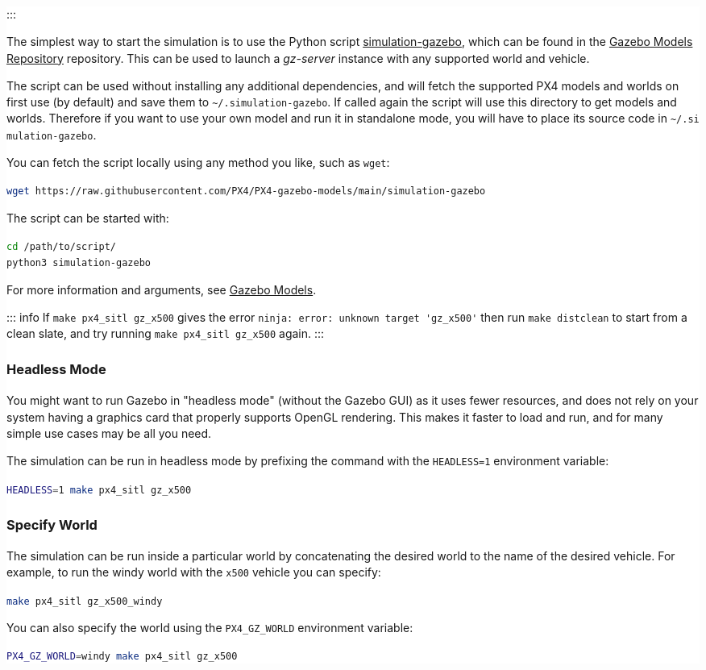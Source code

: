 :::

The simplest way to start the simulation is to use the Python script [simulation-gazebo](https://github.com/PX4/PX4-gazebo-models/blob/main/simulation-gazebo), which can be found in the [Gazebo Models Repository](../sim_gazebo_gz/gazebo_models.md) repository.
This can be used to launch a _gz-server_ instance with any supported world and vehicle.

The script can be used without installing any additional dependencies, and will fetch the supported PX4 models and worlds on first use (by default) and save them to `~/.simulation-gazebo`.
If called again the script will use this directory to get models and worlds.
Therefore if you want to use your own model and run it in standalone mode, you will have to place its source code in `~/.simulation-gazebo`.

You can fetch the script locally using any method you like, such as `wget`:

```sh
wget https://raw.githubusercontent.com/PX4/PX4-gazebo-models/main/simulation-gazebo
```

The script can be started with:

```sh
cd /path/to/script/
python3 simulation-gazebo
```

For more information and arguments, see [Gazebo Models](../sim_gazebo_gz/gazebo_models.md).

::: info
If `make px4_sitl gz_x500` gives the error `ninja: error: unknown target 'gz_x500'` then run `make distclean` to start from a clean slate, and try running `make px4_sitl gz_x500` again.
:::

### Headless Mode

You might want to run Gazebo in "headless mode" (without the Gazebo GUI) as it uses fewer resources, and does not rely on your system having a graphics card that properly supports OpenGL rendering.
This makes it faster to load and run, and for many simple use cases may be all you need.

The simulation can be run in headless mode by prefixing the command with the `HEADLESS=1` environment variable:

```sh
HEADLESS=1 make px4_sitl gz_x500
```

### Specify World

The simulation can be run inside a particular world by concatenating the desired world to the name of the desired vehicle.
For example, to run the windy world with the `x500` vehicle you can specify:

```sh
make px4_sitl gz_x500_windy
```

You can also specify the world using the `PX4_GZ_WORLD` environment variable:

```sh
PX4_GZ_WORLD=windy make px4_sitl gz_x500
```
